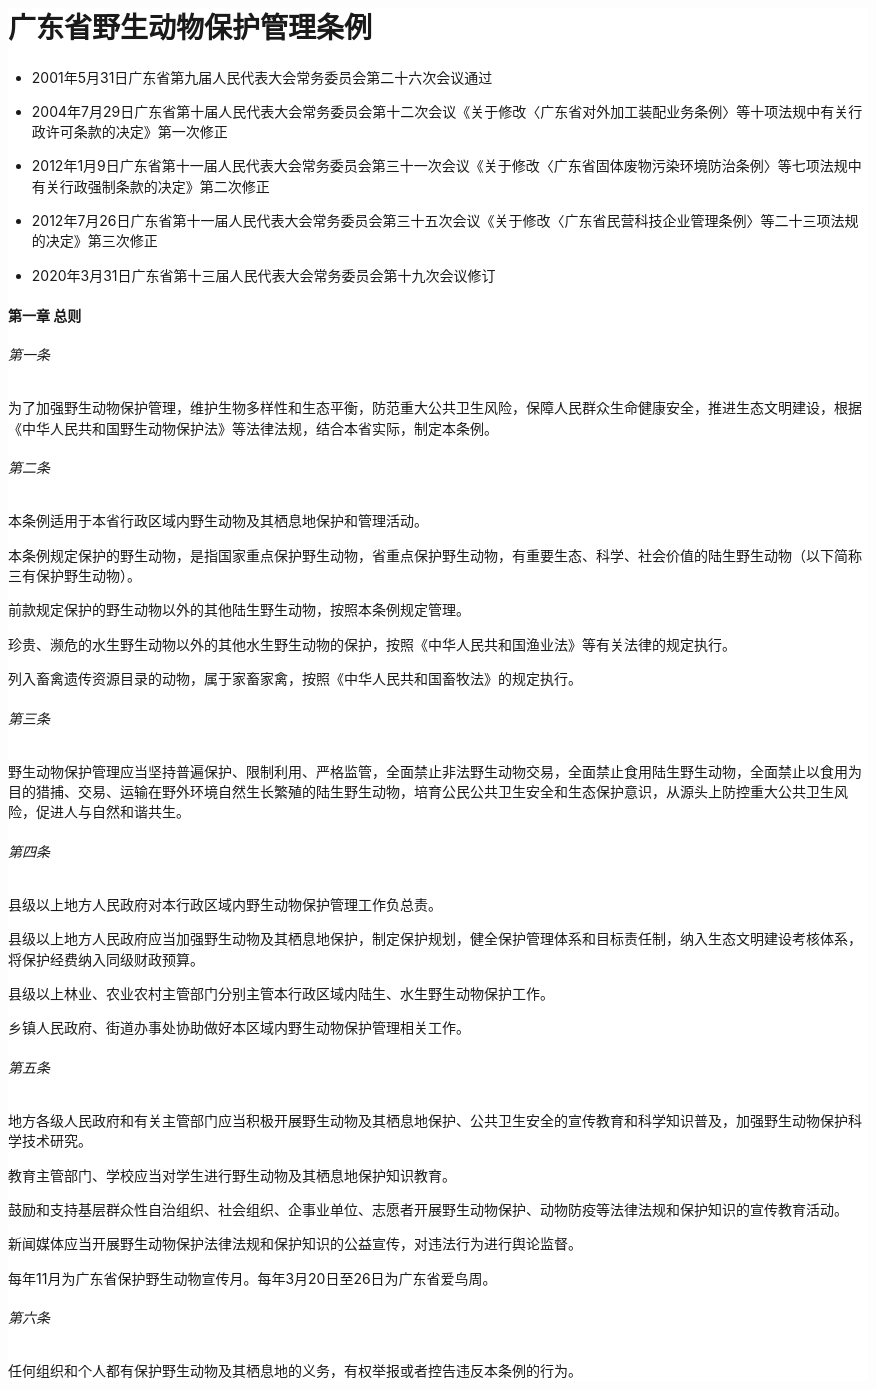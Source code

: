 # 广东省野生动物保护管理条例

- 2001年5月31日广东省第九届人民代表大会常务委员会第二十六次会议通过

- 2004年7月29日广东省第十届人民代表大会常务委员会第十二次会议《关于修改〈广东省对外加工装配业务条例〉等十项法规中有关行政许可条款的决定》第一次修正

- 2012年1月9日广东省第十一届人民代表大会常务委员会第三十一次会议《关于修改〈广东省固体废物污染环境防治条例〉等七项法规中有关行政强制条款的决定》第二次修正

- 2012年7月26日广东省第十一届人民代表大会常务委员会第三十五次会议《关于修改〈广东省民营科技企业管理条例〉等二十三项法规的决定》第三次修正

- 2020年3月31日广东省第十三届人民代表大会常务委员会第十九次会议修订



#### 第一章 总则

###### 第一条

为了加强野生动物保护管理，维护生物多样性和生态平衡，防范重大公共卫生风险，保障人民群众生命健康安全，推进生态文明建设，根据《中华人民共和国野生动物保护法》等法律法规，结合本省实际，制定本条例。

###### 第二条

本条例适用于本省行政区域内野生动物及其栖息地保护和管理活动。

本条例规定保护的野生动物，是指国家重点保护野生动物，省重点保护野生动物，有重要生态、科学、社会价值的陆生野生动物（以下简称三有保护野生动物）。

前款规定保护的野生动物以外的其他陆生野生动物，按照本条例规定管理。

珍贵、濒危的水生野生动物以外的其他水生野生动物的保护，按照《中华人民共和国渔业法》等有关法律的规定执行。

列入畜禽遗传资源目录的动物，属于家畜家禽，按照《中华人民共和国畜牧法》的规定执行。

###### 第三条

野生动物保护管理应当坚持普遍保护、限制利用、严格监管，全面禁止非法野生动物交易，全面禁止食用陆生野生动物，全面禁止以食用为目的猎捕、交易、运输在野外环境自然生长繁殖的陆生野生动物，培育公民公共卫生安全和生态保护意识，从源头上防控重大公共卫生风险，促进人与自然和谐共生。

###### 第四条

县级以上地方人民政府对本行政区域内野生动物保护管理工作负总责。

县级以上地方人民政府应当加强野生动物及其栖息地保护，制定保护规划，健全保护管理体系和目标责任制，纳入生态文明建设考核体系，将保护经费纳入同级财政预算。

县级以上林业、农业农村主管部门分别主管本行政区域内陆生、水生野生动物保护工作。

乡镇人民政府、街道办事处协助做好本区域内野生动物保护管理相关工作。

###### 第五条

地方各级人民政府和有关主管部门应当积极开展野生动物及其栖息地保护、公共卫生安全的宣传教育和科学知识普及，加强野生动物保护科学技术研究。

教育主管部门、学校应当对学生进行野生动物及其栖息地保护知识教育。

鼓励和支持基层群众性自治组织、社会组织、企事业单位、志愿者开展野生动物保护、动物防疫等法律法规和保护知识的宣传教育活动。

新闻媒体应当开展野生动物保护法律法规和保护知识的公益宣传，对违法行为进行舆论监督。

每年11月为广东省保护野生动物宣传月。每年3月20日至26日为广东省爱鸟周。

###### 第六条

任何组织和个人都有保护野生动物及其栖息地的义务，有权举报或者控告违反本条例的行为。
